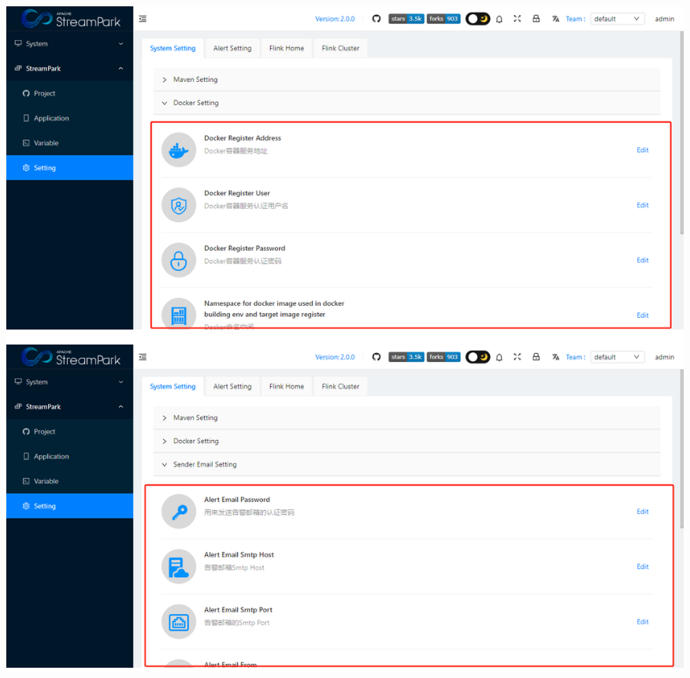 ![45_system_menu_2](/doc/image/platform-usage/45_system_menu_2.png)

![46_system_menu_3](/doc/image/platform-usage/46_system_menu_3.png)
